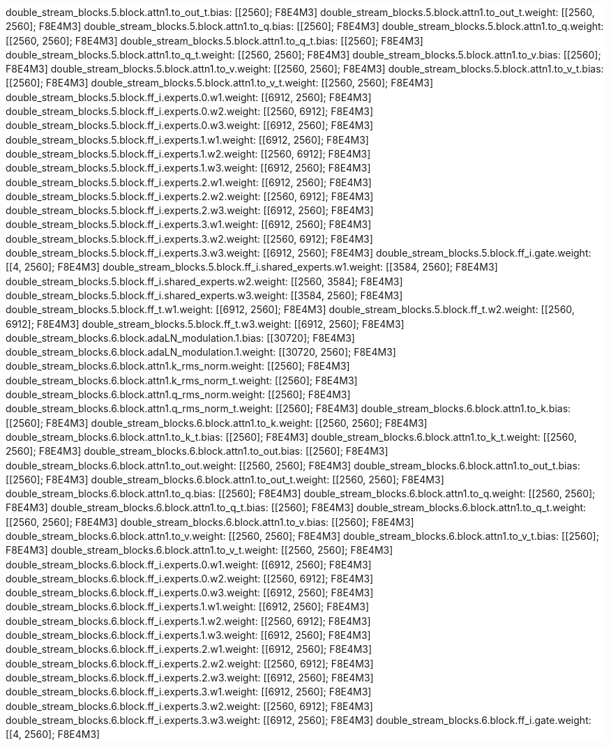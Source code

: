 double_stream_blocks.5.block.attn1.to_out_t.bias: [[2560]; F8E4M3]
double_stream_blocks.5.block.attn1.to_out_t.weight: [[2560, 2560]; F8E4M3]
double_stream_blocks.5.block.attn1.to_q.bias: [[2560]; F8E4M3]
double_stream_blocks.5.block.attn1.to_q.weight: [[2560, 2560]; F8E4M3]
double_stream_blocks.5.block.attn1.to_q_t.bias: [[2560]; F8E4M3]
double_stream_blocks.5.block.attn1.to_q_t.weight: [[2560, 2560]; F8E4M3]
double_stream_blocks.5.block.attn1.to_v.bias: [[2560]; F8E4M3]
double_stream_blocks.5.block.attn1.to_v.weight: [[2560, 2560]; F8E4M3]
double_stream_blocks.5.block.attn1.to_v_t.bias: [[2560]; F8E4M3]
double_stream_blocks.5.block.attn1.to_v_t.weight: [[2560, 2560]; F8E4M3]
double_stream_blocks.5.block.ff_i.experts.0.w1.weight: [[6912, 2560]; F8E4M3]
double_stream_blocks.5.block.ff_i.experts.0.w2.weight: [[2560, 6912]; F8E4M3]
double_stream_blocks.5.block.ff_i.experts.0.w3.weight: [[6912, 2560]; F8E4M3]
double_stream_blocks.5.block.ff_i.experts.1.w1.weight: [[6912, 2560]; F8E4M3]
double_stream_blocks.5.block.ff_i.experts.1.w2.weight: [[2560, 6912]; F8E4M3]
double_stream_blocks.5.block.ff_i.experts.1.w3.weight: [[6912, 2560]; F8E4M3]
double_stream_blocks.5.block.ff_i.experts.2.w1.weight: [[6912, 2560]; F8E4M3]
double_stream_blocks.5.block.ff_i.experts.2.w2.weight: [[2560, 6912]; F8E4M3]
double_stream_blocks.5.block.ff_i.experts.2.w3.weight: [[6912, 2560]; F8E4M3]
double_stream_blocks.5.block.ff_i.experts.3.w1.weight: [[6912, 2560]; F8E4M3]
double_stream_blocks.5.block.ff_i.experts.3.w2.weight: [[2560, 6912]; F8E4M3]
double_stream_blocks.5.block.ff_i.experts.3.w3.weight: [[6912, 2560]; F8E4M3]
double_stream_blocks.5.block.ff_i.gate.weight: [[4, 2560]; F8E4M3]
double_stream_blocks.5.block.ff_i.shared_experts.w1.weight: [[3584, 2560]; F8E4M3]
double_stream_blocks.5.block.ff_i.shared_experts.w2.weight: [[2560, 3584]; F8E4M3]
double_stream_blocks.5.block.ff_i.shared_experts.w3.weight: [[3584, 2560]; F8E4M3]
double_stream_blocks.5.block.ff_t.w1.weight: [[6912, 2560]; F8E4M3]
double_stream_blocks.5.block.ff_t.w2.weight: [[2560, 6912]; F8E4M3]
double_stream_blocks.5.block.ff_t.w3.weight: [[6912, 2560]; F8E4M3]
double_stream_blocks.6.block.adaLN_modulation.1.bias: [[30720]; F8E4M3]
double_stream_blocks.6.block.adaLN_modulation.1.weight: [[30720, 2560]; F8E4M3]
double_stream_blocks.6.block.attn1.k_rms_norm.weight: [[2560]; F8E4M3]
double_stream_blocks.6.block.attn1.k_rms_norm_t.weight: [[2560]; F8E4M3]
double_stream_blocks.6.block.attn1.q_rms_norm.weight: [[2560]; F8E4M3]
double_stream_blocks.6.block.attn1.q_rms_norm_t.weight: [[2560]; F8E4M3]
double_stream_blocks.6.block.attn1.to_k.bias: [[2560]; F8E4M3]
double_stream_blocks.6.block.attn1.to_k.weight: [[2560, 2560]; F8E4M3]
double_stream_blocks.6.block.attn1.to_k_t.bias: [[2560]; F8E4M3]
double_stream_blocks.6.block.attn1.to_k_t.weight: [[2560, 2560]; F8E4M3]
double_stream_blocks.6.block.attn1.to_out.bias: [[2560]; F8E4M3]
double_stream_blocks.6.block.attn1.to_out.weight: [[2560, 2560]; F8E4M3]
double_stream_blocks.6.block.attn1.to_out_t.bias: [[2560]; F8E4M3]
double_stream_blocks.6.block.attn1.to_out_t.weight: [[2560, 2560]; F8E4M3]
double_stream_blocks.6.block.attn1.to_q.bias: [[2560]; F8E4M3]
double_stream_blocks.6.block.attn1.to_q.weight: [[2560, 2560]; F8E4M3]
double_stream_blocks.6.block.attn1.to_q_t.bias: [[2560]; F8E4M3]
double_stream_blocks.6.block.attn1.to_q_t.weight: [[2560, 2560]; F8E4M3]
double_stream_blocks.6.block.attn1.to_v.bias: [[2560]; F8E4M3]
double_stream_blocks.6.block.attn1.to_v.weight: [[2560, 2560]; F8E4M3]
double_stream_blocks.6.block.attn1.to_v_t.bias: [[2560]; F8E4M3]
double_stream_blocks.6.block.attn1.to_v_t.weight: [[2560, 2560]; F8E4M3]
double_stream_blocks.6.block.ff_i.experts.0.w1.weight: [[6912, 2560]; F8E4M3]
double_stream_blocks.6.block.ff_i.experts.0.w2.weight: [[2560, 6912]; F8E4M3]
double_stream_blocks.6.block.ff_i.experts.0.w3.weight: [[6912, 2560]; F8E4M3]
double_stream_blocks.6.block.ff_i.experts.1.w1.weight: [[6912, 2560]; F8E4M3]
double_stream_blocks.6.block.ff_i.experts.1.w2.weight: [[2560, 6912]; F8E4M3]
double_stream_blocks.6.block.ff_i.experts.1.w3.weight: [[6912, 2560]; F8E4M3]
double_stream_blocks.6.block.ff_i.experts.2.w1.weight: [[6912, 2560]; F8E4M3]
double_stream_blocks.6.block.ff_i.experts.2.w2.weight: [[2560, 6912]; F8E4M3]
double_stream_blocks.6.block.ff_i.experts.2.w3.weight: [[6912, 2560]; F8E4M3]
double_stream_blocks.6.block.ff_i.experts.3.w1.weight: [[6912, 2560]; F8E4M3]
double_stream_blocks.6.block.ff_i.experts.3.w2.weight: [[2560, 6912]; F8E4M3]
double_stream_blocks.6.block.ff_i.experts.3.w3.weight: [[6912, 2560]; F8E4M3]
double_stream_blocks.6.block.ff_i.gate.weight: [[4, 2560]; F8E4M3]